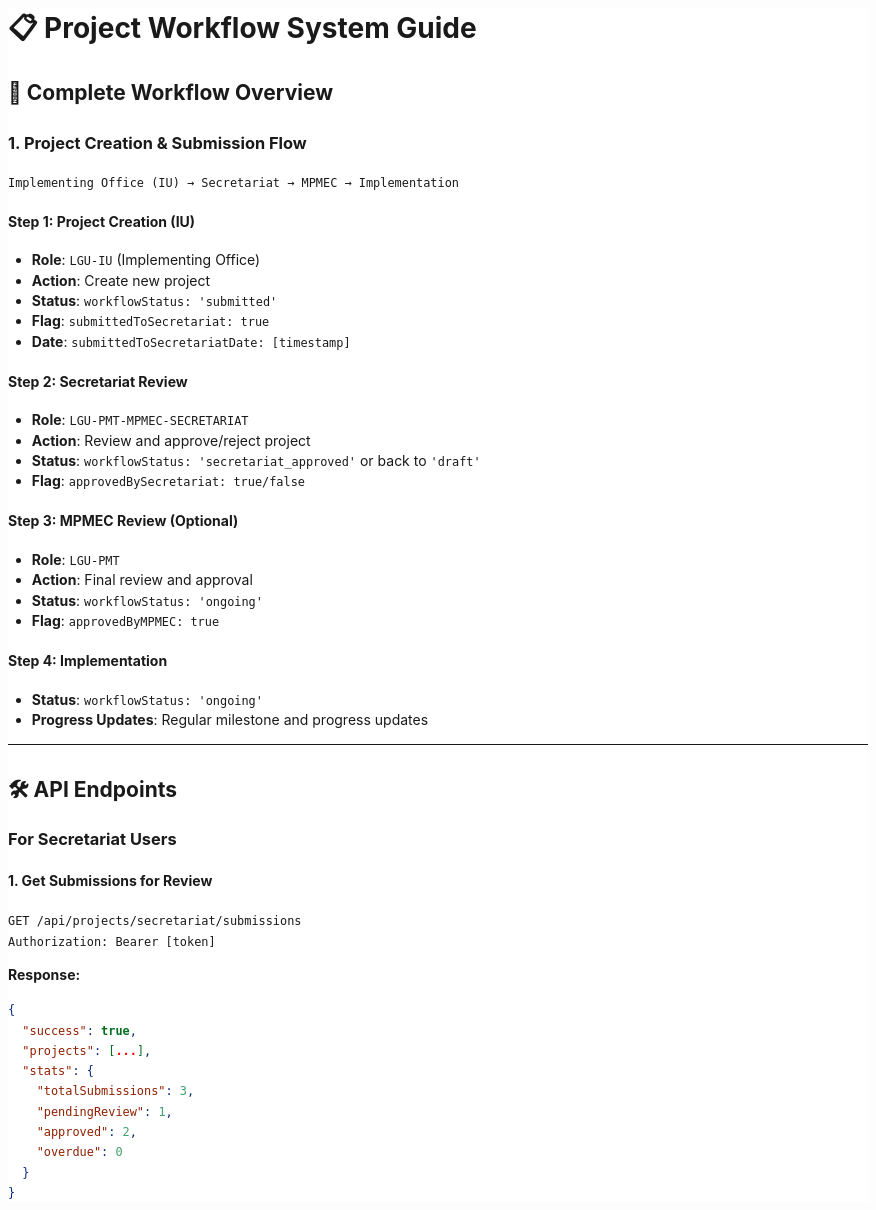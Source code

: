 # 📋 Project Workflow System Guide

## 🔄 **Complete Workflow Overview**

### **1. Project Creation & Submission Flow**

```
Implementing Office (IU) → Secretariat → MPMEC → Implementation
```

#### **Step 1: Project Creation (IU)**
- **Role**: `LGU-IU` (Implementing Office)
- **Action**: Create new project
- **Status**: `workflowStatus: 'submitted'`
- **Flag**: `submittedToSecretariat: true`
- **Date**: `submittedToSecretariatDate: [timestamp]`

#### **Step 2: Secretariat Review**
- **Role**: `LGU-PMT-MPMEC-SECRETARIAT`
- **Action**: Review and approve/reject project
- **Status**: `workflowStatus: 'secretariat_approved'` or back to `'draft'`
- **Flag**: `approvedBySecretariat: true/false`

#### **Step 3: MPMEC Review (Optional)**
- **Role**: `LGU-PMT`
- **Action**: Final review and approval
- **Status**: `workflowStatus: 'ongoing'`
- **Flag**: `approvedByMPMEC: true`

#### **Step 4: Implementation**
- **Status**: `workflowStatus: 'ongoing'`
- **Progress Updates**: Regular milestone and progress updates

---

## 🛠️ **API Endpoints**

### **For Secretariat Users**

#### **1. Get Submissions for Review**
```http
GET /api/projects/secretariat/submissions
Authorization: Bearer [token]
```

**Response:**
```json
{
  "success": true,
  "projects": [...],
  "stats": {
    "totalSubmissions": 3,
    "pendingReview": 1,
    "approved": 2,
    "overdue": 0
  }
}
```
